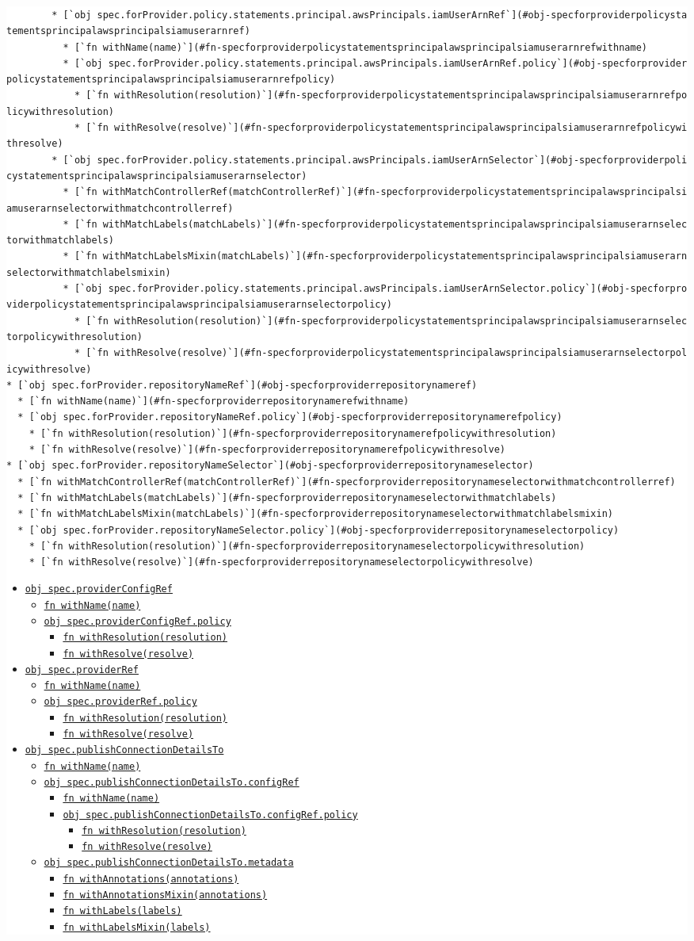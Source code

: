             * [`obj spec.forProvider.policy.statements.principal.awsPrincipals.iamUserArnRef`](#obj-specforproviderpolicystatementsprincipalawsprincipalsiamuserarnref)
              * [`fn withName(name)`](#fn-specforproviderpolicystatementsprincipalawsprincipalsiamuserarnrefwithname)
              * [`obj spec.forProvider.policy.statements.principal.awsPrincipals.iamUserArnRef.policy`](#obj-specforproviderpolicystatementsprincipalawsprincipalsiamuserarnrefpolicy)
                * [`fn withResolution(resolution)`](#fn-specforproviderpolicystatementsprincipalawsprincipalsiamuserarnrefpolicywithresolution)
                * [`fn withResolve(resolve)`](#fn-specforproviderpolicystatementsprincipalawsprincipalsiamuserarnrefpolicywithresolve)
            * [`obj spec.forProvider.policy.statements.principal.awsPrincipals.iamUserArnSelector`](#obj-specforproviderpolicystatementsprincipalawsprincipalsiamuserarnselector)
              * [`fn withMatchControllerRef(matchControllerRef)`](#fn-specforproviderpolicystatementsprincipalawsprincipalsiamuserarnselectorwithmatchcontrollerref)
              * [`fn withMatchLabels(matchLabels)`](#fn-specforproviderpolicystatementsprincipalawsprincipalsiamuserarnselectorwithmatchlabels)
              * [`fn withMatchLabelsMixin(matchLabels)`](#fn-specforproviderpolicystatementsprincipalawsprincipalsiamuserarnselectorwithmatchlabelsmixin)
              * [`obj spec.forProvider.policy.statements.principal.awsPrincipals.iamUserArnSelector.policy`](#obj-specforproviderpolicystatementsprincipalawsprincipalsiamuserarnselectorpolicy)
                * [`fn withResolution(resolution)`](#fn-specforproviderpolicystatementsprincipalawsprincipalsiamuserarnselectorpolicywithresolution)
                * [`fn withResolve(resolve)`](#fn-specforproviderpolicystatementsprincipalawsprincipalsiamuserarnselectorpolicywithresolve)
    * [`obj spec.forProvider.repositoryNameRef`](#obj-specforproviderrepositorynameref)
      * [`fn withName(name)`](#fn-specforproviderrepositorynamerefwithname)
      * [`obj spec.forProvider.repositoryNameRef.policy`](#obj-specforproviderrepositorynamerefpolicy)
        * [`fn withResolution(resolution)`](#fn-specforproviderrepositorynamerefpolicywithresolution)
        * [`fn withResolve(resolve)`](#fn-specforproviderrepositorynamerefpolicywithresolve)
    * [`obj spec.forProvider.repositoryNameSelector`](#obj-specforproviderrepositorynameselector)
      * [`fn withMatchControllerRef(matchControllerRef)`](#fn-specforproviderrepositorynameselectorwithmatchcontrollerref)
      * [`fn withMatchLabels(matchLabels)`](#fn-specforproviderrepositorynameselectorwithmatchlabels)
      * [`fn withMatchLabelsMixin(matchLabels)`](#fn-specforproviderrepositorynameselectorwithmatchlabelsmixin)
      * [`obj spec.forProvider.repositoryNameSelector.policy`](#obj-specforproviderrepositorynameselectorpolicy)
        * [`fn withResolution(resolution)`](#fn-specforproviderrepositorynameselectorpolicywithresolution)
        * [`fn withResolve(resolve)`](#fn-specforproviderrepositorynameselectorpolicywithresolve)
  * [`obj spec.providerConfigRef`](#obj-specproviderconfigref)
    * [`fn withName(name)`](#fn-specproviderconfigrefwithname)
    * [`obj spec.providerConfigRef.policy`](#obj-specproviderconfigrefpolicy)
      * [`fn withResolution(resolution)`](#fn-specproviderconfigrefpolicywithresolution)
      * [`fn withResolve(resolve)`](#fn-specproviderconfigrefpolicywithresolve)
  * [`obj spec.providerRef`](#obj-specproviderref)
    * [`fn withName(name)`](#fn-specproviderrefwithname)
    * [`obj spec.providerRef.policy`](#obj-specproviderrefpolicy)
      * [`fn withResolution(resolution)`](#fn-specproviderrefpolicywithresolution)
      * [`fn withResolve(resolve)`](#fn-specproviderrefpolicywithresolve)
  * [`obj spec.publishConnectionDetailsTo`](#obj-specpublishconnectiondetailsto)
    * [`fn withName(name)`](#fn-specpublishconnectiondetailstowithname)
    * [`obj spec.publishConnectionDetailsTo.configRef`](#obj-specpublishconnectiondetailstoconfigref)
      * [`fn withName(name)`](#fn-specpublishconnectiondetailstoconfigrefwithname)
      * [`obj spec.publishConnectionDetailsTo.configRef.policy`](#obj-specpublishconnectiondetailstoconfigrefpolicy)
        * [`fn withResolution(resolution)`](#fn-specpublishconnectiondetailstoconfigrefpolicywithresolution)
        * [`fn withResolve(resolve)`](#fn-specpublishconnectiondetailstoconfigrefpolicywithresolve)
    * [`obj spec.publishConnectionDetailsTo.metadata`](#obj-specpublishconnectiondetailstometadata)
      * [`fn withAnnotations(annotations)`](#fn-specpublishconnectiondetailstometadatawithannotations)
      * [`fn withAnnotationsMixin(annotations)`](#fn-specpublishconnectiondetailstometadatawithannotationsmixin)
      * [`fn withLabels(labels)`](#fn-specpublishconnectiondetailstometadatawithlabels)
      * [`fn withLabelsMixin(labels)`](#fn-specpublishconnectiondetailstometadatawithlabelsmixin)